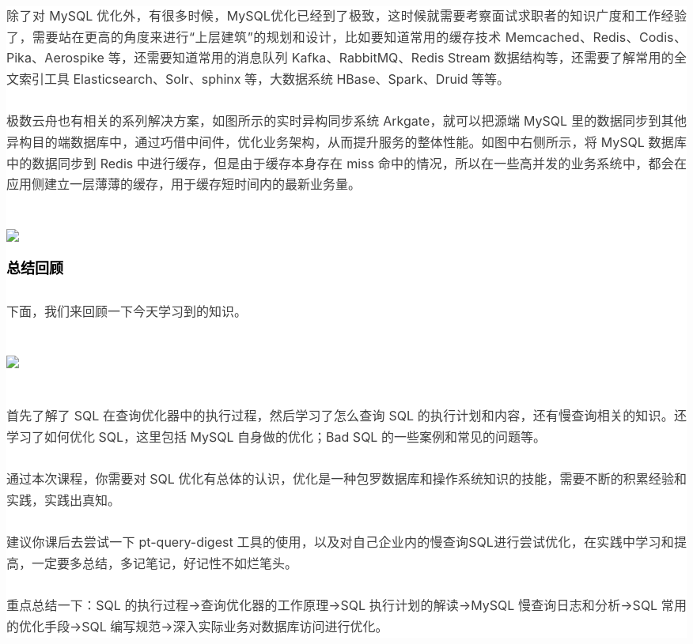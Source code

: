 <p style="margin-top: 0pt; margin-bottom: 0pt; text-indent: 0em; white-space: normal; font-size: 11pt; color: rgb(73, 73, 73); text-align: justify; line-height: 1.75em;"><span style="color: rgb(63, 63, 63); font-size: 16px;">除了对 MySQL 优化外，有很多时候，MySQL优化已经到了极致，这时候就需要考察面试求职者的知识广度和工作经验了，需要站在更高的角度来进行“上层建筑”的规划和设计，比如要知道常用的缓存技术 Memcached、Redis、Codis、Pika、Aerospike 等，还需要知道常用的消息队列 Kafka、RabbitMQ、Redis Stream 数据结构等，还需要了解常用的全文索引工具 Elasticsearch、Solr、sphinx 等，大数据系统 HBase、Spark、Druid 等等。</span></p> 
<p style="margin-top: 0pt; margin-bottom: 0pt; text-indent: 0em; white-space: normal; font-size: 11pt; color: rgb(73, 73, 73); text-align: justify; line-height: 1.75em;"><span style="color: rgb(63, 63, 63); font-size: 16px;"><br></span></p> 
<p style="margin-top: 0pt; margin-bottom: 0pt; text-indent: 0em; white-space: normal; font-size: 11pt; color: rgb(73, 73, 73); text-align: justify; line-height: 1.75em;"><span style="color: rgb(63, 63, 63); font-size: 16px;">极数云舟也有相关的系列解决方案，如图所示的实时异构同步系统 Arkgate，就可以把源端 MySQL 里的数据同步到其他异构目的端数据库中，通过巧借中间件，优化业务架构，从而提升服务的整体性能。如图中右侧所示，将 MySQL 数据库中的数据同步到 Redis 中进行缓存，但是由于缓存本身存在 miss 命中的情况，所以在一些高并发的业务系统中，都会在应用侧建立一层薄薄的缓存，用于缓存短时间内的最新业务量。</span></p> 
<p style="margin-top: 0pt; margin-bottom: 0pt; text-indent: 0em; white-space: normal; font-size: 11pt; color: rgb(73, 73, 73); text-align: justify; line-height: 1.75em;"><span style="color: rgb(63, 63, 63); font-size: 16px;"><br></span></p> 
<p style="text-indent: 0em; white-space: normal; text-align: justify; line-height: 1.75em;"><img src="http://s0.lgstatic.com/i/image2/M01/8A/E5/CgotOV14pO6AK5fhAAIDdls4vUg221.png"></p> 
<p style="margin-top: 0pt; margin-bottom: 0pt; text-indent: 0em; white-space: normal; font-size: 11pt; color: rgb(73, 73, 73); text-align: justify; line-height: 1.75em;"><span style="color: rgb(63, 63, 63); font-size: 18px;"><strong><span style="color: rgb(0, 0, 0);">总结回顾</span></strong></span><span style="color: rgb(63, 63, 63); font-size: 16px;"><strong><span style="color: rgb(0, 0, 0);"></span><br></strong></span></p> 
<p style="margin-top: 0pt; margin-bottom: 0pt; text-indent: 0em; white-space: normal; font-size: 11pt; color: rgb(73, 73, 73); text-align: justify; line-height: 1.75em;"><span style="color: rgb(63, 63, 63); font-size: 16px;"><strong><span style="color: rgb(0, 0, 0);"><br></span></strong></span></p> 
<p style="margin-top: 0pt; margin-bottom: 0pt; text-indent: 0em; white-space: normal; font-size: 11pt; color: rgb(73, 73, 73); text-align: justify; line-height: 1.75em;"><span style="color: rgb(63, 63, 63); font-size: 16px;">下面，我们来回顾一下今天学习到的知识。</span></p> 
<p style="margin-top: 0pt; margin-bottom: 0pt; text-indent: 0em; white-space: normal; font-size: 11pt; color: rgb(73, 73, 73); text-align: justify; line-height: 1.75em;"><span style="color: rgb(63, 63, 63); font-size: 16px;">&nbsp; &nbsp; &nbsp; &nbsp;</span></p> 
<p style="text-indent: 0em; white-space: normal; text-align: justify; line-height: 1.75em;"><img src="http://s0.lgstatic.com/i/image2/M01/8A/C5/CgoB5l14pPSAfy8SAAEAturhTSo699.png"></p> 
<p style="margin-top: 0pt; margin-bottom: 0pt; text-indent: 0em; white-space: normal; font-size: 11pt; color: rgb(73, 73, 73); text-align: justify; line-height: 1.75em;"><span style="color: rgb(0, 0, 0); font-size: 16px;">&nbsp; &nbsp; &nbsp;<br></span></p> 
<p style="margin-top: 0pt; margin-bottom: 0pt; text-indent: 0em; white-space: normal; font-size: 11pt; color: rgb(73, 73, 73); text-align: justify; line-height: 1.75em;"><span style="color: rgb(63, 63, 63); font-size: 16px;">首先了解了 SQL 在查询优化器中的执行过程，然后学习了怎么查询 SQL 的执行计划和内容，还有慢查询相关的知识。还学习了如何优化 SQL，这里包括 MySQL 自身做的优化；Bad SQL 的一些案例和常见的问题等。</span></p> 
<p style="margin-top: 0pt; margin-bottom: 0pt; text-indent: 0em; white-space: normal; font-size: 11pt; color: rgb(73, 73, 73); text-align: justify; line-height: 1.75em;"><span style="color: rgb(63, 63, 63); font-size: 16px;">&nbsp;</span></p> 
<p style="margin-top: 0pt; margin-bottom: 0pt; text-indent: 0em; white-space: normal; font-size: 11pt; color: rgb(73, 73, 73); text-align: justify; line-height: 1.75em;"><span style="color: rgb(63, 63, 63); font-size: 16px;">通过本次课程，你需要对 SQL 优化有总体的认识，优化是一种包罗数据库和操作系统知识的技能，需要不断的积累经验和实践，实践出真知。</span></p> 
<p style="margin-top: 0pt; margin-bottom: 0pt; text-indent: 0em; white-space: normal; font-size: 11pt; color: rgb(73, 73, 73); text-align: justify; line-height: 1.75em;"><span style="color: rgb(63, 63, 63); font-size: 16px;">&nbsp;</span></p> 
<p style="margin-top: 0pt; margin-bottom: 0pt; text-indent: 0em; white-space: normal; font-size: 11pt; color: rgb(73, 73, 73); text-align: justify; line-height: 1.75em;"><span style="color: rgb(63, 63, 63); font-size: 16px;">建议你课后去尝试一下 pt-query-digest 工具的使用，以及对自己企业内的慢查询SQL进行尝试优化，在实践中学习和提高，一定要多总结，多记笔记，好记性不如烂笔头。</span></p> 
<p style="margin-top: 0pt; margin-bottom: 0pt; text-indent: 0em; white-space: normal; font-size: 11pt; color: rgb(73, 73, 73); text-align: justify; line-height: 1.75em;"><span style="color: rgb(63, 63, 63); font-size: 16px;">&nbsp;</span></p> 
<p style="margin-top: 0pt; margin-bottom: 0pt; text-indent: 0em; white-space: normal; font-size: 11pt; color: rgb(73, 73, 73); text-align: justify; line-height: 1.75em;"><span style="color: rgb(63, 63, 63); font-size: 16px;">重点总结一下：SQL 的执行过程-&gt;查询优化器的工作原理-&gt;SQL 执行计划的解读-&gt;MySQL 慢查询日志和分析-&gt;SQL 常用的优化手段-&gt;SQL 编写规范-&gt;深入实际业务对数据库访问进行优化。</span></p> 